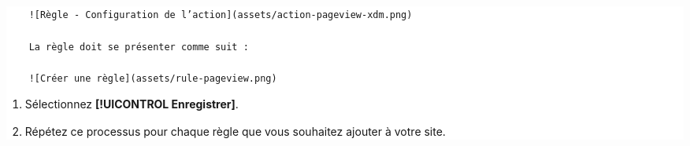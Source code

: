         ![Règle - Configuration de l’action](assets/action-pageview-xdm.png)

        La règle doit se présenter comme suit :

        ![Créer une règle](assets/rule-pageview.png)

1. Sélectionnez **[!UICONTROL Enregistrer]**.

1. Répétez ce processus pour chaque règle que vous souhaitez ajouter à votre site.
